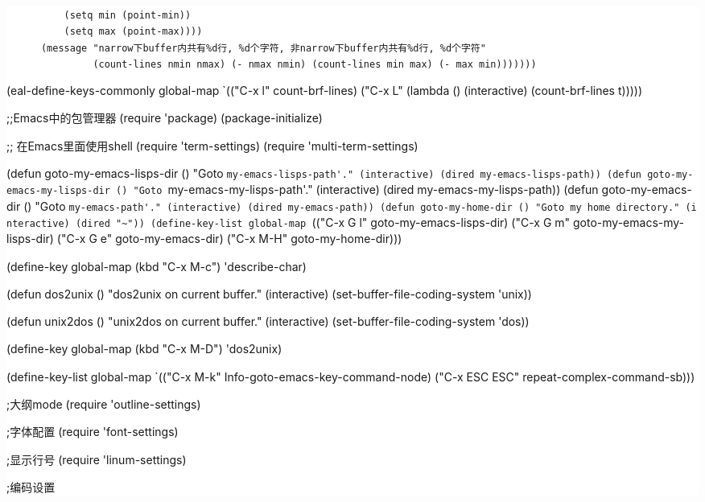               (setq min (point-min))
              (setq max (point-max))))
          (message "narrow下buffer内共有%d行, %d个字符, 非narrow下buffer内共有%d行, %d个字符"
                   (count-lines nmin nmax) (- nmax nmin) (count-lines min max) (- max min)))))))
(eal-define-keys-commonly
 global-map
 `(("C-x l" count-brf-lines)
   ("C-x L" (lambda () (interactive) (count-brf-lines t)))))

;;Emacs中的包管理器
(require 'package)
(package-initialize)

;; 在Emacs里面使用shell
(require 'term-settings)
(require 'multi-term-settings)

(defun goto-my-emacs-lisps-dir ()
  "Goto `my-emacs-lisps-path'."
  (interactive)
  (dired my-emacs-lisps-path))
(defun goto-my-emacs-my-lisps-dir ()
  "Goto `my-emacs-my-lisps-path'."
  (interactive)
  (dired my-emacs-my-lisps-path))
(defun goto-my-emacs-dir ()
  "Goto `my-emacs-path'."
  (interactive)
  (dired my-emacs-path))
(defun goto-my-home-dir ()
  "Goto my home directory."
  (interactive)
  (dired "~"))
(define-key-list
 global-map
 `(("C-x G l" goto-my-emacs-lisps-dir)
   ("C-x G m" goto-my-emacs-my-lisps-dir)
   ("C-x G e" goto-my-emacs-dir)
   ("C-x M-H" goto-my-home-dir)))

(define-key global-map (kbd "C-x M-c") 'describe-char)

(defun dos2unix ()
  "dos2unix on current buffer."
  (interactive)
  (set-buffer-file-coding-system 'unix))

(defun unix2dos ()
  "unix2dos on current buffer."
  (interactive)
  (set-buffer-file-coding-system 'dos))

(define-key global-map (kbd "C-x M-D") 'dos2unix)

(define-key-list
 global-map
 `(("C-x M-k" Info-goto-emacs-key-command-node)
   ("C-x ESC ESC" repeat-complex-command-sb)))

;大纲mode
(require 'outline-settings)

;字体配置
(require 'font-settings)

;显示行号
(require 'linum-settings)

;编码设置